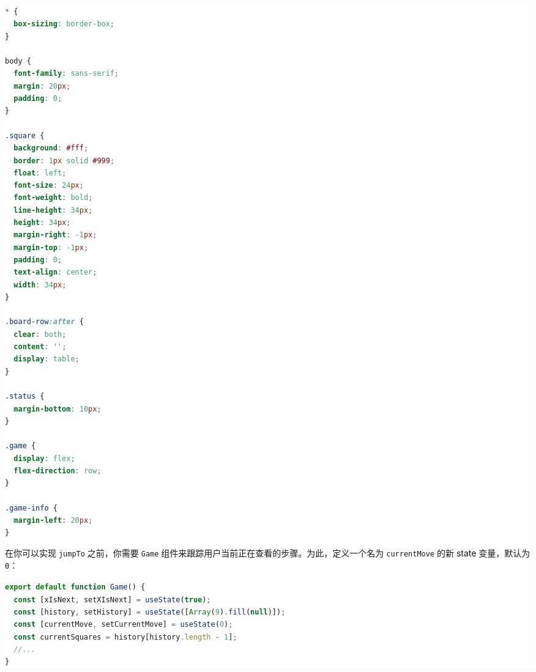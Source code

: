 ```css styles.css
* {
  box-sizing: border-box;
}

body {
  font-family: sans-serif;
  margin: 20px;
  padding: 0;
}

.square {
  background: #fff;
  border: 1px solid #999;
  float: left;
  font-size: 24px;
  font-weight: bold;
  line-height: 34px;
  height: 34px;
  margin-right: -1px;
  margin-top: -1px;
  padding: 0;
  text-align: center;
  width: 34px;
}

.board-row:after {
  clear: both;
  content: '';
  display: table;
}

.status {
  margin-bottom: 10px;
}

.game {
  display: flex;
  flex-direction: row;
}

.game-info {
  margin-left: 20px;
}
```

</Sandpack>

在你可以实现 `jumpTo` 之前，你需要 `Game` 组件来跟踪用户当前正在查看的步骤。为此，定义一个名为 `currentMove` 的新 state 变量，默认为 `0`：

```js {4}
export default function Game() {
  const [xIsNext, setXIsNext] = useState(true);
  const [history, setHistory] = useState([Array(9).fill(null)]);
  const [currentMove, setCurrentMove] = useState(0);
  const currentSquares = history[history.length - 1];
  //...
}
```
